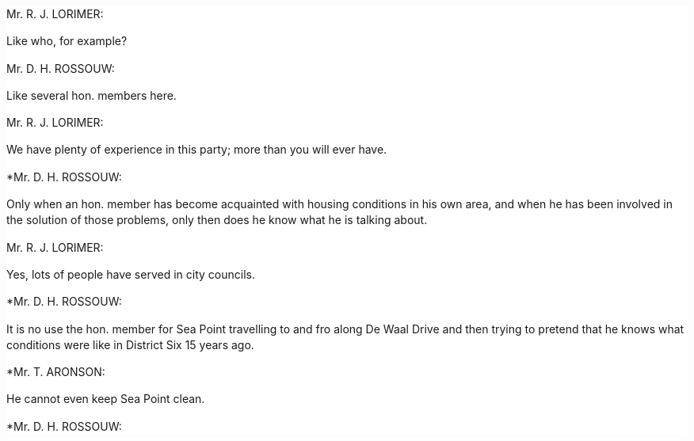 </speech>

<speech by="#lorimer">

<from>Mr. <person refersTo="hansard_za">R. J. LORIMER</person>:</from>

<p>Like who, for example?</p>

</speech>

<speech by="#rossouw">

<from><span class="col_6365-6366" refersTo="page_1539"/>Mr. <person refersTo="hansard_za">D. H. ROSSOUW</person>:</from>

<p>Like several hon. members here.</p>

</speech>

<speech by="#lorimer">

<from>Mr. <person refersTo="hansard_za">R. J. LORIMER</person>:</from>

<p>We have plenty of experience in this party; more than you will ever have.</p>

</speech>

<speech by="#rossouw">

<from>*Mr. <person refersTo="hansard_za">D. H. ROSSOUW</person>:</from>

<p>Only when an hon. member has become acquainted with housing conditions in his own area, and when he has been involved in the solution of those problems, only then does he know what he is talking about.</p>

</speech>

<speech by="#lorimer">

<from>Mr. <person refersTo="hansard_za">R. J. LORIMER</person>:</from>

<p>Yes, lots of people have served in city councils.</p>

</speech>

<speech by="#rossouw">

<from>*Mr. <person refersTo="hansard_za">D. H. ROSSOUW</person>:</from>

<p>It is no use the hon. member for Sea Point travelling to and fro along De Waal Drive and then trying to pretend that he knows what conditions were like in District Six 15 years ago.</p>

</speech>

<speech by="#aronson">

<from>*Mr. <person refersTo="hansard_za">T. ARONSON</person>:</from>

<p>He cannot even keep Sea Point clean.</p>

</speech>

<speech by="#rossouw">

<from>*Mr. <person refersTo="hansard_za">D. H. ROSSOUW</person>:</from>
